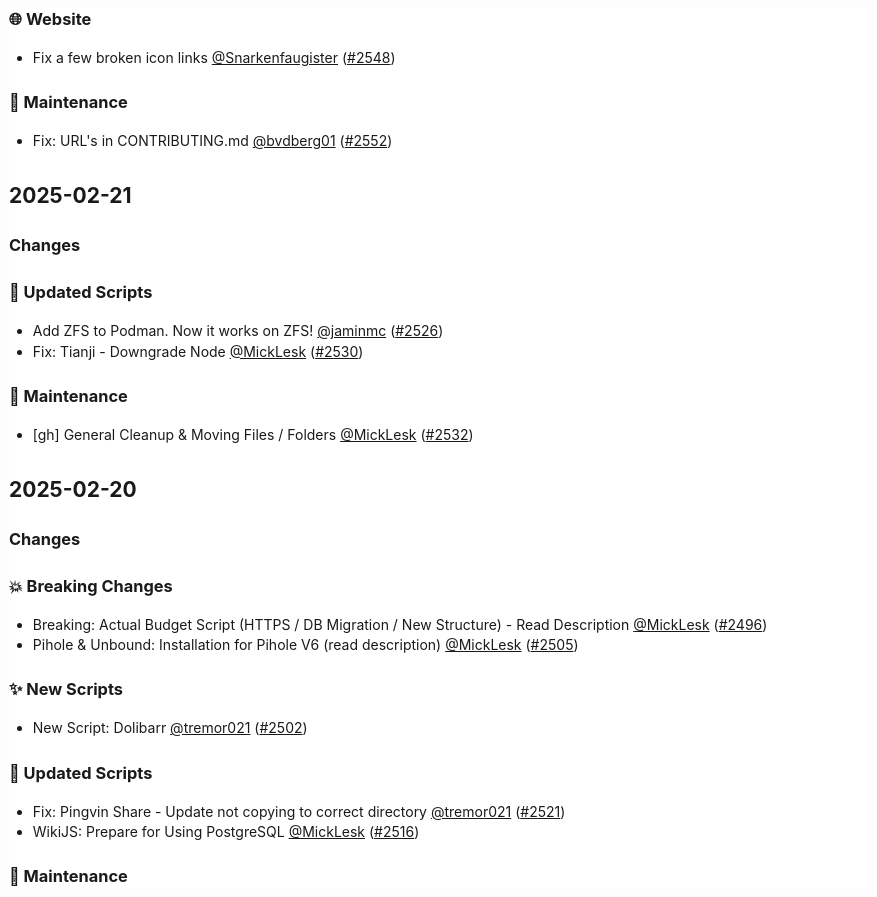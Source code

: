 ### 🌐 Website

- Fix a few broken icon links [@Snarkenfaugister](https://github.com/Snarkenfaugister) ([#2548](https://github.com/gislevia/ProxmoxCommunityScripts/pull/2548))

### 🧰 Maintenance

- Fix: URL's in CONTRIBUTING.md [@bvdberg01](https://github.com/bvdberg01) ([#2552](https://github.com/gislevia/ProxmoxCommunityScripts/pull/2552))

## 2025-02-21

### Changes

### 🚀 Updated Scripts

- Add ZFS to Podman. Now it works on ZFS! [@jaminmc](https://github.com/jaminmc) ([#2526](https://github.com/gislevia/ProxmoxCommunityScripts/pull/2526))
- Fix: Tianji - Downgrade Node [@MickLesk](https://github.com/MickLesk) ([#2530](https://github.com/gislevia/ProxmoxCommunityScripts/pull/2530))

### 🧰 Maintenance

- [gh] General Cleanup & Moving Files / Folders [@MickLesk](https://github.com/MickLesk) ([#2532](https://github.com/gislevia/ProxmoxCommunityScripts/pull/2532))

## 2025-02-20

### Changes

### 💥 Breaking Changes

- Breaking: Actual Budget Script (HTTPS / DB Migration / New Structure) - Read Description [@MickLesk](https://github.com/MickLesk) ([#2496](https://github.com/gislevia/ProxmoxCommunityScripts/pull/2496))
- Pihole & Unbound: Installation for Pihole V6 (read description) [@MickLesk](https://github.com/MickLesk) ([#2505](https://github.com/gislevia/ProxmoxCommunityScripts/pull/2505))

### ✨ New Scripts

- New Script: Dolibarr [@tremor021](https://github.com/tremor021) ([#2502](https://github.com/gislevia/ProxmoxCommunityScripts/pull/2502))

### 🚀 Updated Scripts

- Fix: Pingvin Share - Update not copying to correct directory [@tremor021](https://github.com/tremor021) ([#2521](https://github.com/gislevia/ProxmoxCommunityScripts/pull/2521))
- WikiJS: Prepare for Using PostgreSQL [@MickLesk](https://github.com/MickLesk) ([#2516](https://github.com/gislevia/ProxmoxCommunityScripts/pull/2516))

### 🧰 Maintenance
